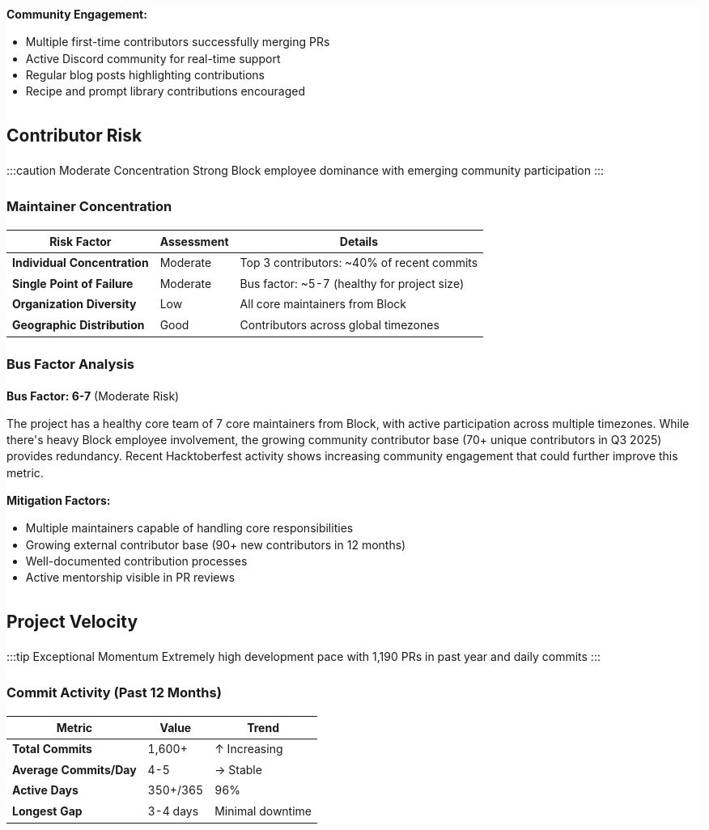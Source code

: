 **Community Engagement:**
- Multiple first-time contributors successfully merging PRs
- Active Discord community for real-time support
- Regular blog posts highlighting contributions
- Recipe and prompt library contributions encouraged

## Contributor Risk

:::caution Moderate Concentration
Strong Block employee dominance with emerging community participation
:::

### Maintainer Concentration

| Risk Factor | Assessment | Details |
|-------------|------------|---------|
| **Individual Concentration** | Moderate | Top 3 contributors: ~40% of recent commits |
| **Single Point of Failure** | Moderate | Bus factor: ~5-7 (healthy for project size) |
| **Organization Diversity** | Low | All core maintainers from Block |
| **Geographic Distribution** | Good | Contributors across global timezones |

### Bus Factor Analysis

**Bus Factor: 6-7** (Moderate Risk)

The project has a healthy core team of 7 core maintainers from Block, with active participation across multiple timezones. While there's heavy Block employee involvement, the growing community contributor base (70+ unique contributors in Q3 2025) provides redundancy. Recent Hacktoberfest activity shows increasing community engagement that could further improve this metric.

**Mitigation Factors:**
- Multiple maintainers capable of handling core responsibilities
- Growing external contributor base (90+ new contributors in 12 months)
- Well-documented contribution processes
- Active mentorship visible in PR reviews

## Project Velocity

:::tip Exceptional Momentum
Extremely high development pace with 1,190 PRs in past year and daily commits
:::

### Commit Activity (Past 12 Months)

| Metric | Value | Trend |
|--------|-------|-------|
| **Total Commits** | 1,600+ | ↑ Increasing |
| **Average Commits/Day** | 4-5 | → Stable |
| **Active Days** | 350+/365 | 96% |
| **Longest Gap** | 3-4 days | Minimal downtime |
